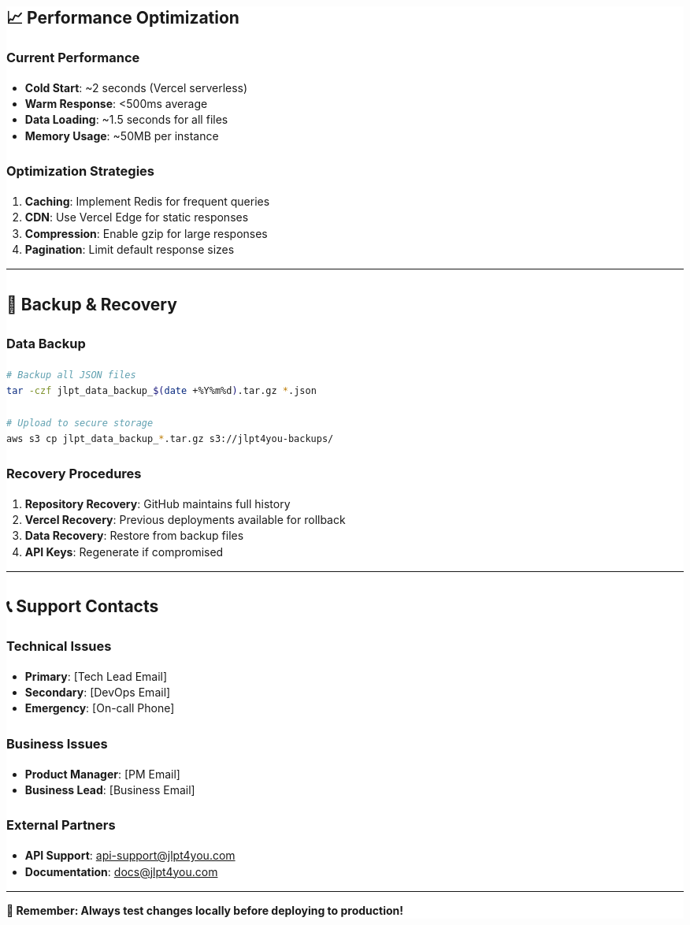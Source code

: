## 📈 Performance Optimization

### Current Performance
- **Cold Start**: ~2 seconds (Vercel serverless)
- **Warm Response**: <500ms average
- **Data Loading**: ~1.5 seconds for all files
- **Memory Usage**: ~50MB per instance

### Optimization Strategies
1. **Caching**: Implement Redis for frequent queries
2. **CDN**: Use Vercel Edge for static responses
3. **Compression**: Enable gzip for large responses
4. **Pagination**: Limit default response sizes

---

## 🔄 Backup & Recovery

### Data Backup
```bash
# Backup all JSON files
tar -czf jlpt_data_backup_$(date +%Y%m%d).tar.gz *.json

# Upload to secure storage
aws s3 cp jlpt_data_backup_*.tar.gz s3://jlpt4you-backups/
```

### Recovery Procedures
1. **Repository Recovery**: GitHub maintains full history
2. **Vercel Recovery**: Previous deployments available for rollback
3. **Data Recovery**: Restore from backup files
4. **API Keys**: Regenerate if compromised

---

## 📞 Support Contacts

### Technical Issues
- **Primary**: [Tech Lead Email]
- **Secondary**: [DevOps Email]
- **Emergency**: [On-call Phone]

### Business Issues
- **Product Manager**: [PM Email]
- **Business Lead**: [Business Email]

### External Partners
- **API Support**: api-support@jlpt4you.com
- **Documentation**: docs@jlpt4you.com

---

**🎯 Remember: Always test changes locally before deploying to production!**
